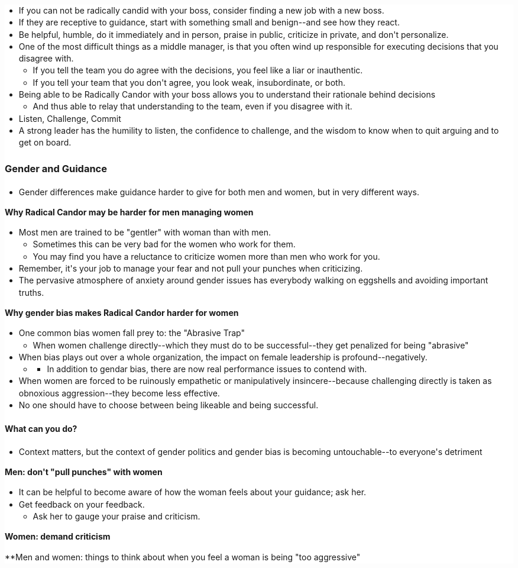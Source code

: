 - If you can not be radically candid with your boss, consider finding a new job with a new boss.
- If they are receptive to guidance, start with something small and benign--and see how they react.
- Be helpful, humble, do it immediately and in person, praise in public, criticize in private, and don't personalize.
- One of the most difficult things as a middle manager, is that you often wind up responsible for executing decisions that you disagree with.
  - If you tell the team you do agree with the decisions, you feel like a liar or inauthentic.
  - If you tell your team that you don't agree, you look weak, insubordinate, or both.
- Being able to be Radically Candor with your boss allows you to understand their rationale behind decisions
  - And thus able to relay that understanding to the team, even if you disagree with it.
- Listen, Challenge, Commit
- A strong leader has the humility to listen, the confidence to challenge, and the wisdom to know when to quit arguing and to get on board.

### Gender and Guidance

- Gender differences make guidance harder to give for both men and women, but in very different ways.

**Why Radical Candor may be harder for men managing women**

- Most men are trained to be "gentler" with woman than with men.
  - Sometimes this can be very bad for the women who work for them.
  - You may find you have a reluctance to criticize women more than men who work for you.
- Remember, it's your job to manage your fear and not pull your punches when criticizing.
- The pervasive atmosphere of anxiety around gender issues has everybody walking on eggshells and avoiding important truths.

**Why gender bias makes Radical Candor harder for women**

- One common bias women fall prey to: the "Abrasive Trap"
  - When women challenge directly--which they must do to be successful--they get penalized for being "abrasive"
- When bias plays out over a whole organization, the impact on female leadership is profound--negatively.
  - - In addition to gendar bias, there are now real performance issues to contend with.
- When women are forced to be ruinously empathetic or manipulatively insincere--because challenging directly is taken as obnoxious aggression--they become less effective.
- No one should have to choose between being likeable and being successful.

#### What can you do?

- Context matters, but the context of gender politics and gender bias is becoming untouchable--to everyone's detriment

**Men: don't "pull punches" with women**

- It can be helpful to become aware of how the woman feels about your guidance; ask her.
- Get feedback on your feedback.
  - Ask her to gauge your praise and criticism.

**Women: demand criticism**

**Men and women: things to think about when you feel a woman is being "too aggressive"
